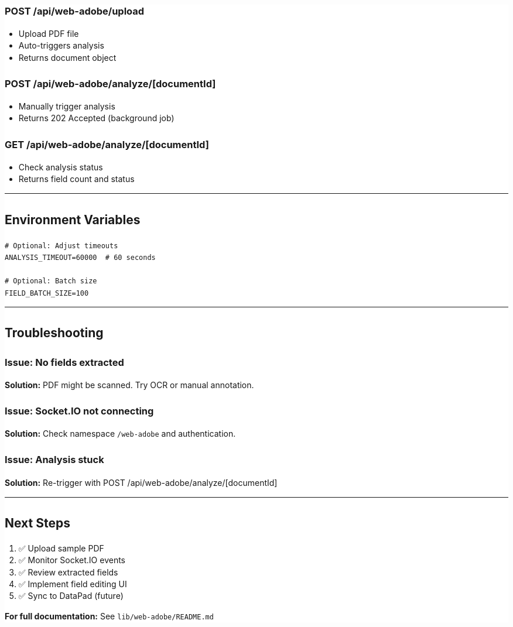 ### POST /api/web-adobe/upload
- Upload PDF file
- Auto-triggers analysis
- Returns document object

### POST /api/web-adobe/analyze/[documentId]
- Manually trigger analysis
- Returns 202 Accepted (background job)

### GET /api/web-adobe/analyze/[documentId]
- Check analysis status
- Returns field count and status

---

## Environment Variables

```env
# Optional: Adjust timeouts
ANALYSIS_TIMEOUT=60000  # 60 seconds

# Optional: Batch size
FIELD_BATCH_SIZE=100
```

---

## Troubleshooting

### Issue: No fields extracted
**Solution:** PDF might be scanned. Try OCR or manual annotation.

### Issue: Socket.IO not connecting
**Solution:** Check namespace `/web-adobe` and authentication.

### Issue: Analysis stuck
**Solution:** Re-trigger with POST /api/web-adobe/analyze/[documentId]

---

## Next Steps

1. ✅ Upload sample PDF
2. ✅ Monitor Socket.IO events
3. ✅ Review extracted fields
4. ✅ Implement field editing UI
5. ✅ Sync to DataPad (future)

**For full documentation:** See `lib/web-adobe/README.md`
